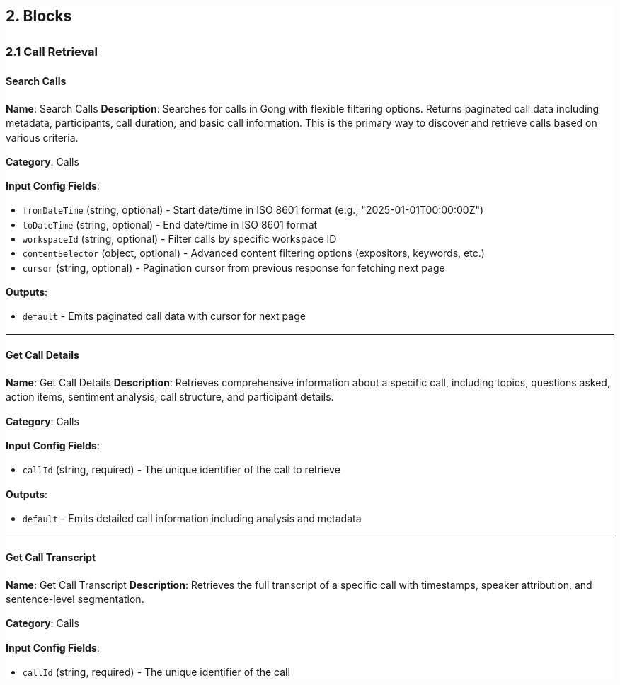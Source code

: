 ## 2. Blocks

### 2.1 Call Retrieval

#### Search Calls

**Name**: Search Calls
**Description**: Searches for calls in Gong with flexible filtering options. Returns paginated call data including metadata, participants, call duration, and basic call information. This is the primary way to discover and retrieve calls based on various criteria.

**Category**: Calls

**Input Config Fields**:

- `fromDateTime` (string, optional) - Start date/time in ISO 8601 format (e.g., "2025-01-01T00:00:00Z")
- `toDateTime` (string, optional) - End date/time in ISO 8601 format
- `workspaceId` (string, optional) - Filter calls by specific workspace ID
- `contentSelector` (object, optional) - Advanced content filtering options (expositors, keywords, etc.)
- `cursor` (string, optional) - Pagination cursor from previous response for fetching next page

**Outputs**:

- `default` - Emits paginated call data with cursor for next page

---

#### Get Call Details

**Name**: Get Call Details
**Description**: Retrieves comprehensive information about a specific call, including topics, questions asked, action items, sentiment analysis, call structure, and participant details.

**Category**: Calls

**Input Config Fields**:

- `callId` (string, required) - The unique identifier of the call to retrieve

**Outputs**:

- `default` - Emits detailed call information including analysis and metadata

---

#### Get Call Transcript

**Name**: Get Call Transcript
**Description**: Retrieves the full transcript of a specific call with timestamps, speaker attribution, and sentence-level segmentation.

**Category**: Calls

**Input Config Fields**:

- `callId` (string, required) - The unique identifier of the call

